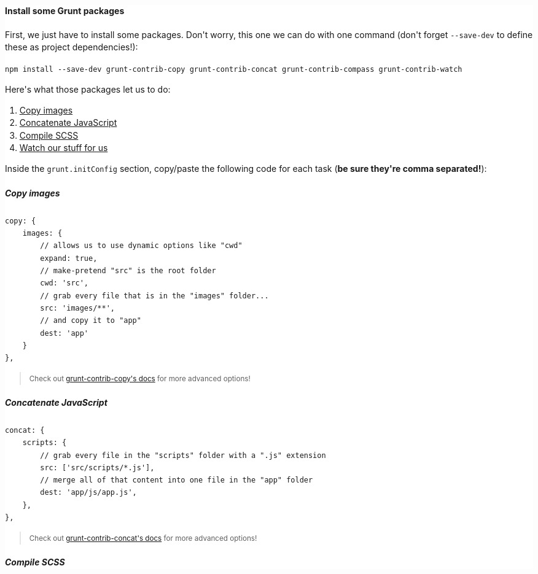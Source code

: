 <a id="markdown-install-some-grunt-packages" name="install-some-grunt-packages"></a>
#### Install some Grunt packages

First, we just have to install some packages. Don't worry, this one we can do with one command (don't forget `--save-dev` to define these as project dependencies!):

`npm install --save-dev grunt-contrib-copy grunt-contrib-concat grunt-contrib-compass grunt-contrib-watch`

Here's what those packages let us to do:

1.  [Copy images](#copy-images)
2.  [Concatenate JavaScript](#concatenate-javascript)
3.  [Compile SCSS](#compile-scss)
4.  [Watch our stuff for us](#watch-our-stuff-for-us)

Inside the `grunt.initConfig` section, copy/paste the following code for each task (**be sure they're comma separated!**):


<a id="markdown-copy-images" name="copy-images"></a>
##### Copy images

    copy: {
        images: {
            // allows us to use dynamic options like "cwd"
            expand: true,
            // make-pretend "src" is the root folder
            cwd: 'src',
            // grab every file that is in the "images" folder...
            src: 'images/**',
            // and copy it to "app"
            dest: 'app'
        }
    },

> <small>Check out [grunt-contrib-copy's docs](https://github.com/gruntjs/grunt-contrib-copy) for more advanced options!</small>


<a id="markdown-concatenate-javascript" name="concatenate-javascript"></a>
##### Concatenate JavaScript

    concat: {
        scripts: {
            // grab every file in the "scripts" folder with a ".js" extension
            src: ['src/scripts/*.js'],
            // merge all of that content into one file in the "app" folder
            dest: 'app/js/app.js',
        },
    },

> <small>Check out [grunt-contrib-concat's docs](https://github.com/gruntjs/grunt-contrib-concat) for more advanced options!</small>


<a id="markdown-compile-scss" name="compile-scss"></a>
##### Compile SCSS
